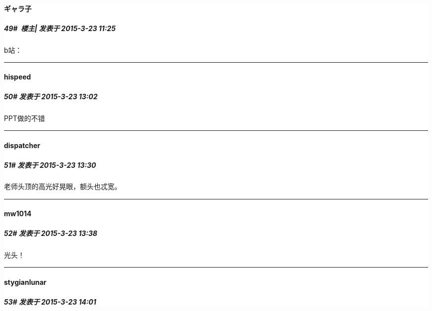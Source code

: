 ####  ギャラ子  
##### 49#         楼主| 发表于 2015-3-23 11:25




b站：







-----

####  hispeed  
##### 50#       发表于 2015-3-23 13:02




PPT做的不错







-----

####  dispatcher  
##### 51#       发表于 2015-3-23 13:30




老师头顶的高光好晃眼，额头也忒宽。







-----

####  mw1014  
##### 52#       发表于 2015-3-23 13:38




光头！







-----

####  stygianlunar  
##### 53#       发表于 2015-3-23 14:01



